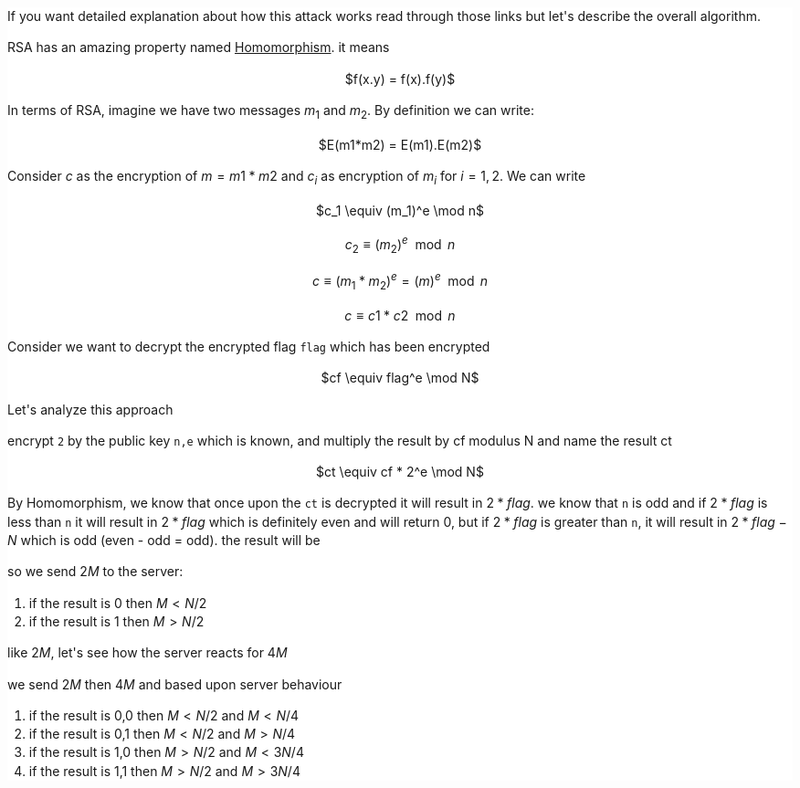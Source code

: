 If you want detailed explanation about how this attack works read through those links but let's describe the overall algorithm.

RSA has an amazing property named [Homomorphism](https://en.wikipedia.org/wiki/Homomorphism). it means

<center>
$f(x.y) = f(x).f(y)$
</center>

In terms of RSA, imagine we have two messages $m_1$ and $m_2$. By definition we can write:

<center>
$E(m1*m2) = E(m1).E(m2)$
</center>

Consider $c$ as the encryption of $m=m1*m2$ and $c_i$ as encryption of $m_i$ for $i={1,2}$. We can write

<center>
$c_1 \equiv (m_1)^e \mod n$

$c_2 \equiv (m_2)^e \mod n$

$c \equiv (m_1*m_2)^e = (m)^e \mod n$

$c \equiv c1 * c2 \mod n$
</center>

Consider we want to decrypt the encrypted flag `flag` which has been encrypted

<center>
$cf \equiv flag^e \mod N$
</center>

Let's analyze this approach

encrypt `2` by the public key `n,e` which is known, and multiply the result by cf modulus N and name the result ct

<center>
$ct \equiv cf * 2^e \mod N$
</center>

By Homomorphism, we know that once upon the `ct` is decrypted it will result in $2*flag$. we know that `n` is odd and if $2*flag$ is less than `n` it will result in $2*flag$ which is definitely even and will return 0, but if $2*flag$ is greater than `n`, it will result in  $2*flag - N$ which is odd (even - odd = odd). the result will be 

so we send $2M$ to the server:

1. if the result is 0 then $M < N/2$ 
2. if the result is 1 then $M > N/2$ 

like $2M$, let's see how the server reacts for $4M$

we send $2M$ then $4M$ and based upon server behaviour

1. if the result is 0,0 then $M < N/2$ and $M < N/4$
2. if the result is 0,1 then $M < N/2$ and $M > N/4$
3. if the result is 1,0 then $M > N/2$ and $M < 3N/4$
4. if the result is 1,1 then $M > N/2$ and $M > 3N/4$
